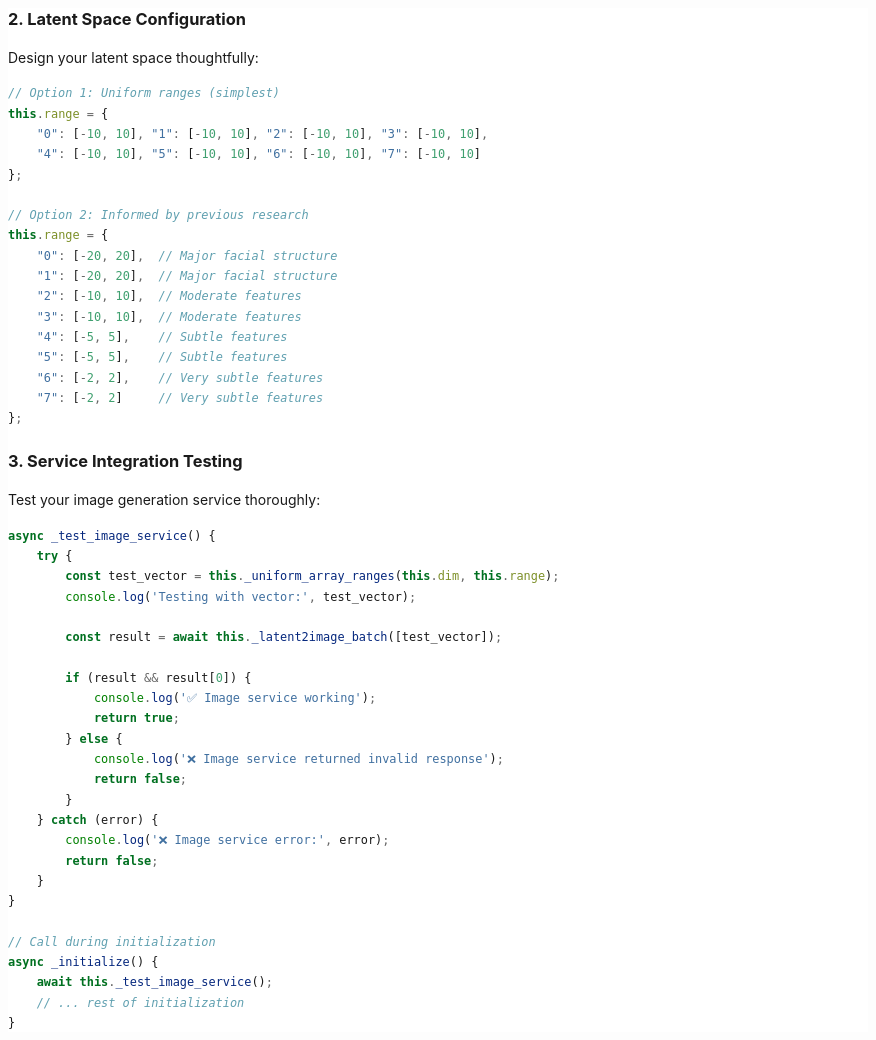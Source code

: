 ### 2. Latent Space Configuration

Design your latent space thoughtfully:

```javascript
// Option 1: Uniform ranges (simplest)
this.range = {
    "0": [-10, 10], "1": [-10, 10], "2": [-10, 10], "3": [-10, 10],
    "4": [-10, 10], "5": [-10, 10], "6": [-10, 10], "7": [-10, 10]
};

// Option 2: Informed by previous research
this.range = {
    "0": [-20, 20],  // Major facial structure
    "1": [-20, 20],  // Major facial structure
    "2": [-10, 10],  // Moderate features
    "3": [-10, 10],  // Moderate features
    "4": [-5, 5],    // Subtle features
    "5": [-5, 5],    // Subtle features
    "6": [-2, 2],    // Very subtle features
    "7": [-2, 2]     // Very subtle features
};
```

### 3. Service Integration Testing

Test your image generation service thoroughly:

```javascript
async _test_image_service() {
    try {
        const test_vector = this._uniform_array_ranges(this.dim, this.range);
        console.log('Testing with vector:', test_vector);
        
        const result = await this._latent2image_batch([test_vector]);
        
        if (result && result[0]) {
            console.log('✅ Image service working');
            return true;
        } else {
            console.log('❌ Image service returned invalid response');
            return false;
        }
    } catch (error) {
        console.log('❌ Image service error:', error);
        return false;
    }
}

// Call during initialization
async _initialize() {
    await this._test_image_service();
    // ... rest of initialization
}
```
